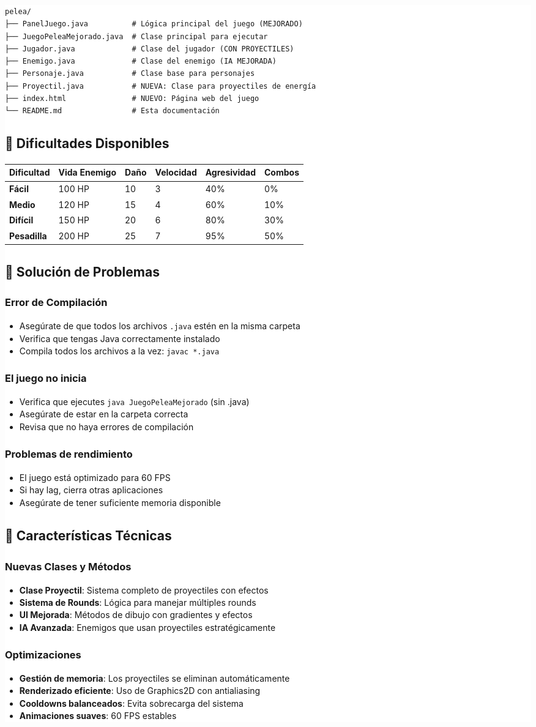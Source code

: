 ```
pelea/
├── PanelJuego.java          # Lógica principal del juego (MEJORADO)
├── JuegoPeleaMejorado.java  # Clase principal para ejecutar
├── Jugador.java             # Clase del jugador (CON PROYECTILES)
├── Enemigo.java             # Clase del enemigo (IA MEJORADA)
├── Personaje.java           # Clase base para personajes
├── Proyectil.java           # NUEVA: Clase para proyectiles de energía
├── index.html               # NUEVO: Página web del juego
└── README.md                # Esta documentación
```

## 🎯 Dificultades Disponibles

| Dificultad | Vida Enemigo | Daño | Velocidad | Agresividad | Combos |
|------------|--------------|------|-----------|-------------|--------|
| **Fácil** | 100 HP | 10 | 3 | 40% | 0% |
| **Medio** | 120 HP | 15 | 4 | 60% | 10% |
| **Difícil** | 150 HP | 20 | 6 | 80% | 30% |
| **Pesadilla** | 200 HP | 25 | 7 | 95% | 50% |

## 🐛 Solución de Problemas

### Error de Compilación
- Asegúrate de que todos los archivos `.java` estén en la misma carpeta
- Verifica que tengas Java correctamente instalado
- Compila todos los archivos a la vez: `javac *.java`

### El juego no inicia
- Verifica que ejecutes `java JuegoPeleaMejorado` (sin .java)
- Asegúrate de estar en la carpeta correcta
- Revisa que no haya errores de compilación

### Problemas de rendimiento
- El juego está optimizado para 60 FPS
- Si hay lag, cierra otras aplicaciones
- Asegúrate de tener suficiente memoria disponible

## 🎨 Características Técnicas

### Nuevas Clases y Métodos
- **Clase Proyectil**: Sistema completo de proyectiles con efectos
- **Sistema de Rounds**: Lógica para manejar múltiples rounds
- **UI Mejorada**: Métodos de dibujo con gradientes y efectos
- **IA Avanzada**: Enemigos que usan proyectiles estratégicamente

### Optimizaciones
- **Gestión de memoria**: Los proyectiles se eliminan automáticamente
- **Renderizado eficiente**: Uso de Graphics2D con antialiasing
- **Cooldowns balanceados**: Evita sobrecarga del sistema
- **Animaciones suaves**: 60 FPS estables
